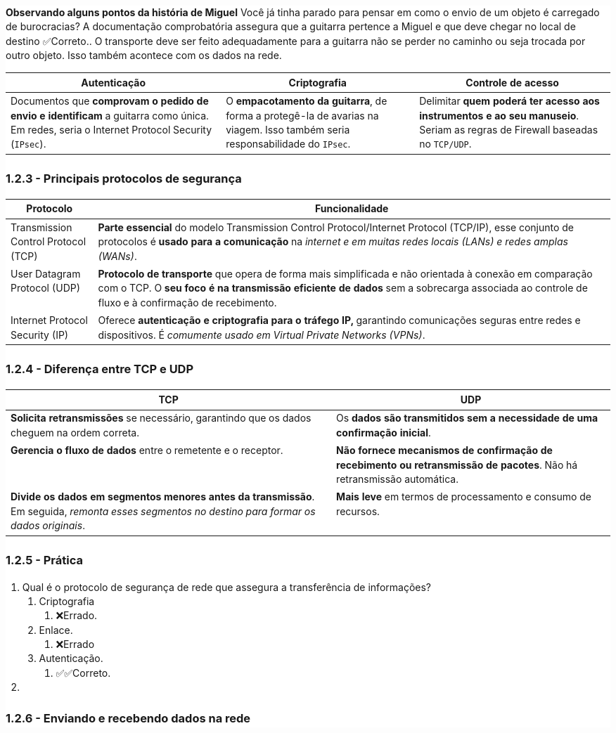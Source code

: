 **Observando alguns pontos da história de Miguel**
Você já tinha parado para pensar em como o envio de um objeto é carregado de burocracias? A documentação comprobatória assegura que a guitarra pertence a Miguel e que deve chegar no local de destino ✅Correto.. O transporte deve ser feito adequadamente para a guitarra não se perder no caminho ou seja trocada por outro objeto. Isso também acontece com os dados na rede.

Autenticação | Criptografia | Controle de acesso
----|----|----
Documentos que **comprovam o pedido de envio e identificam** a guitarra como única. Em redes, seria o Internet Protocol Security (`IPsec`). | O **empacotamento da guitarra**, de forma a protegê-la de avarias na viagem. Isso também seria responsabilidade do `IPsec`. | Delimitar **quem poderá ter acesso aos instrumentos e ao seu manuseio**. Seriam as regras de Firewall baseadas no `TCP/UDP`.

### 1.2.3 - Principais protocolos de segurança

Protocolo | Funcionalidade
----|----
Transmission Control Protocol (TCP) | **Parte essencial** do modelo Transmission Control Protocol/Internet Protocol (TCP/IP), esse conjunto de protocolos é  **usado para a comunicação** na *internet e em muitas redes locais (LANs) e redes amplas (WANs)*.
User Datagram Protocol (UDP) | **Protocolo de transporte** que opera de forma mais simplificada e não orientada à conexão em comparação com o TCP. O **seu foco é  na transmissão eficiente de dados** sem a sobrecarga associada ao controle de fluxo e à confirmação de recebimento.
Internet Protocol Security (IP) | Oferece **autenticação e criptografia para o tráfego IP,** garantindo comunicações seguras entre redes e dispositivos. É *comumente usado em Virtual Private Networks (VPNs)*.

### 1.2.4 - Diferença entre TCP e UDP

TCP | UDP
---|---
**Solicita retransmissões** se necessário, garantindo que os dados cheguem na ordem correta. | Os **dados são transmitidos sem a necessidade de uma confirmação inicial**.
**Gerencia o fluxo de dados** entre o remetente e o receptor. | **Não fornece mecanismos de confirmação de recebimento ou retransmissão de pacotes**. Não há retransmissão automática.
**Divide os dados em segmentos menores antes da transmissão**. Em seguida, *remonta esses segmentos no destino para formar os dados originais*. | **Mais leve** em termos de processamento e consumo de recursos.

### 1.2.5 - Prática

1. Qual é o protocolo de segurança de rede que assegura a transferência de informações?
   1. Criptografia
      1. ❌Errado.
   2. Enlace.
      1. ❌Errado
   3. Autenticação.
      1. ✅✅Correto.
2. 

### 1.2.6 - Enviando e recebendo dados na rede
